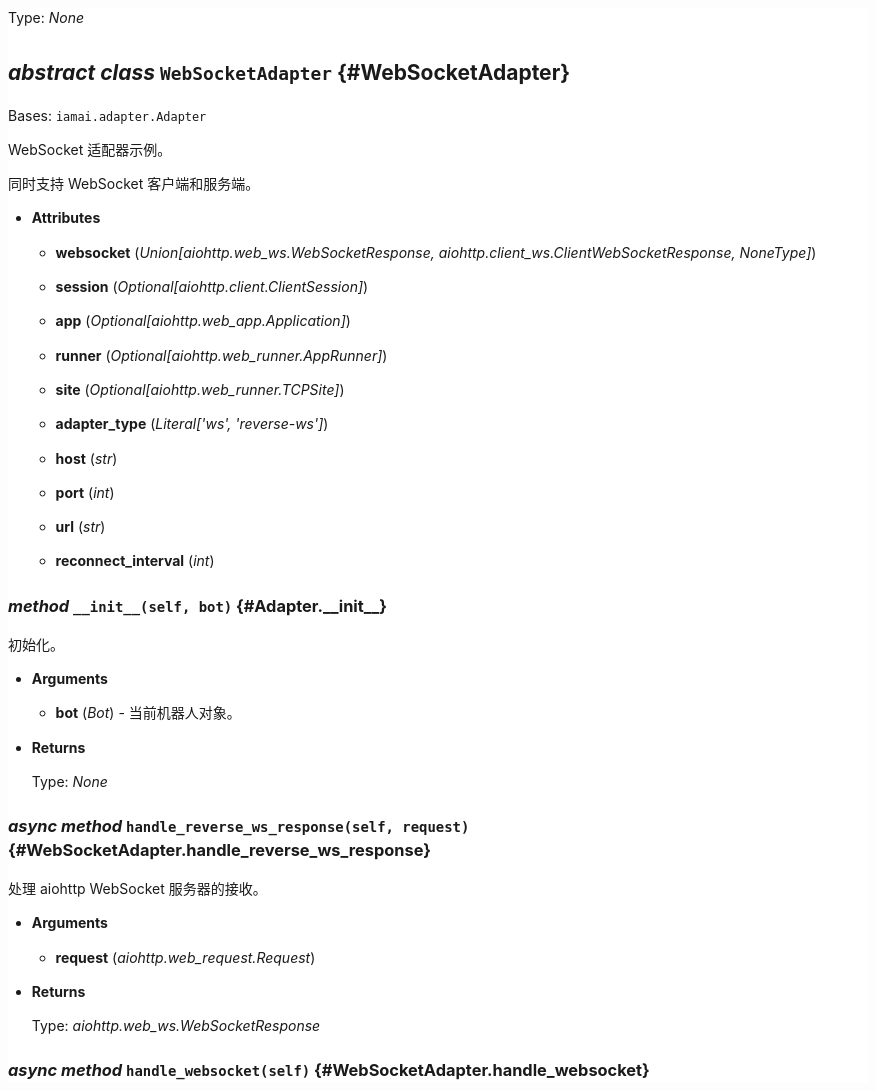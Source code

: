   Type: _None_

## _abstract class_ `WebSocketAdapter` {#WebSocketAdapter}

Bases: `iamai.adapter.Adapter`

WebSocket 适配器示例。

同时支持 WebSocket 客户端和服务端。

- **Attributes**

  - **websocket** (_Union\[aiohttp.web\_ws.WebSocketResponse, aiohttp.client\_ws.ClientWebSocketResponse, NoneType\]_)

  - **session** (_Optional\[aiohttp.client.ClientSession\]_)

  - **app** (_Optional\[aiohttp.web\_app.Application\]_)

  - **runner** (_Optional\[aiohttp.web\_runner.AppRunner\]_)

  - **site** (_Optional\[aiohttp.web\_runner.TCPSite\]_)

  - **adapter\_type** (_Literal\['ws', 'reverse-ws'\]_)

  - **host** (_str_)

  - **port** (_int_)

  - **url** (_str_)

  - **reconnect\_interval** (_int_)

### _method_ `__init__(self, bot)` {#Adapter.\_\_init\_\_}

初始化。

- **Arguments**

  - **bot** (_Bot_) - 当前机器人对象。

- **Returns**

  Type: _None_

### _async method_ `handle_reverse_ws_response(self, request)` {#WebSocketAdapter.handle\_reverse\_ws\_response}

处理 aiohttp WebSocket 服务器的接收。

- **Arguments**

  - **request** (_aiohttp.web\_request.Request_)

- **Returns**

  Type: _aiohttp.web\_ws.WebSocketResponse_

### _async method_ `handle_websocket(self)` {#WebSocketAdapter.handle\_websocket}
